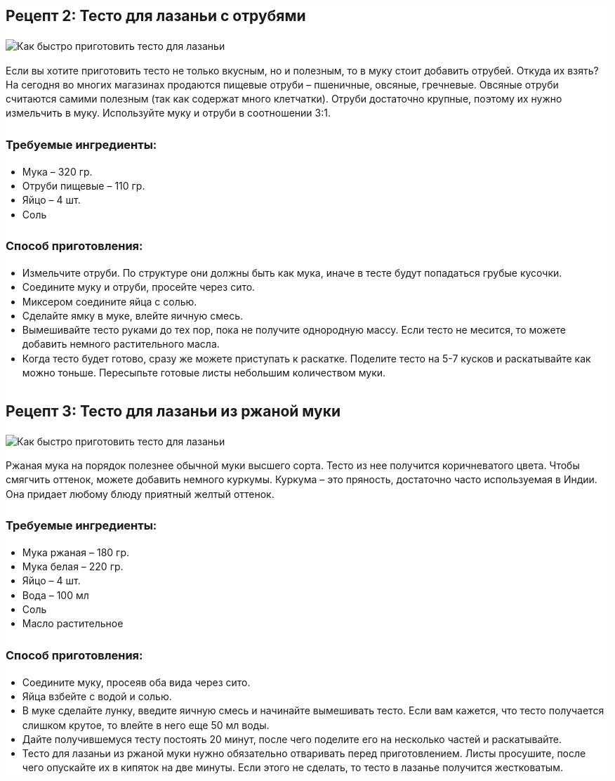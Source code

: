 ## Рецепт 2: Тесто для лазаньи с отрубями
![Как быстро приготовить тесто для лазаньи][id3]

Если вы хотите приготовить тесто не только вкусным, но и полезным, то в муку стоит добавить отрубей. Откуда их взять? На сегодня во многих магазинах продаются пищевые отруби – пшеничные, овсяные, гречневые. Овсяные отруби считаются самими полезным (так как содержат много клетчатки). Отруби достаточно крупные, поэтому их нужно измельчить в муку. Используйте муку и отруби в соотношении 3:1.

### Требуемые ингредиенты:
- Мука – 320 гр.
- Отруби пищевые – 110 гр.
- Яйцо – 4 шт.
- Соль

### Способ приготовления:
- Измельчите отруби. По структуре они должны быть как мука, иначе в тесте будут попадаться грубые кусочки.
- Соедините муку и отруби, просейте через сито.
- Миксером соедините яйца с солью.
- Сделайте ямку в муке, влейте яичную смесь.
- Вымешивайте тесто руками до тех пор, пока не получите однородную массу. Если тесто не месится, то можете добавить немного растительного масла.
- Когда тесто будет готово, сразу же можете приступать к раскатке. Поделите тесто на 5-7 кусков и раскатывайте как можно тоньше. Пересыпьте готовые листы небольшим количеством муки.
 
## Рецепт 3: Тесто для лазаньи из ржаной муки
![Как быстро приготовить тесто для лазаньи][id4]

Ржаная мука на порядок полезнее обычной муки высшего сорта. Тесто из нее получится коричневатого цвета. Чтобы смягчить оттенок, можете добавить немного куркумы. Куркума – это пряность, достаточно часто используемая в Индии. Она придает любому блюду приятный желтый оттенок.

### Требуемые ингредиенты:
- Мука ржаная – 180 гр.
- Мука белая – 220 гр.
- Яйцо – 4 шт.
- Вода – 100 мл
- Соль
- Масло растительное

### Способ приготовления:
- Соедините муку, просеяв оба вида через сито.
- Яйца взбейте с водой и солью.
- В муке сделайте лунку, введите яичную смесь и начинайте вымешивать тесто. Если вам кажется, что тесто получается слишком крутое, то влейте в него еще 50 мл воды.
- Дайте получившемуся тесту постоять 20 минут, после чего поделите его на несколько частей и раскатывайте.
- Тесто для лазаньи из ржаной муки нужно обязательно отваривать перед приготовлением. Листы просушите, после чего опускайте их в кипяток на две минуты. Если этого не сделать, то тесто в лазанье получится жестковатым.
 

[id1]: /images/Kulinar/Vipechka/testo_lazan`ya.jpg 'Как быстро приготовить тесто для лазаньи'
[id2]: /images/Kulinar/Vipechka/lazan`ya-2.jpg 'Как быстро приготовить тесто для лазаньи'
[id3]: /images/Kulinar/Vipechka/lazan`ya-3.jpg 'Как быстро приготовить тесто для лазаньи'
[id4]: /images/Kulinar/Vipechka/lazan`ya-4.jpg 'Как быстро приготовить тесто для лазаньи'
[id5]: /images/Kulinar/Vipechka/lazan`ya-5.jpg 'Как быстро приготовить тесто для лазаньи'
[id6]: /images/Kulinar/Vipechka/lazan`ya-6.jpg 'Как быстро приготовить тесто для лазаньи'